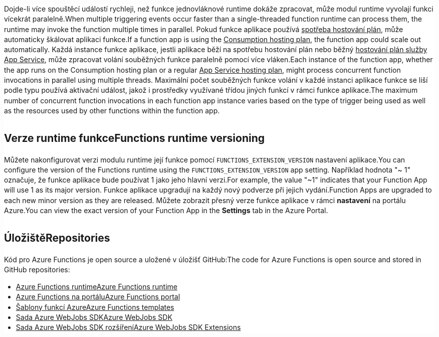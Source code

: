 <span data-ttu-id="a192b-170">Dojde-li více spouštěcí událostí rychleji, než funkce jednovláknové runtime dokáže zpracovat, může modul runtime vyvolají funkci vícekrát paralelně.</span><span class="sxs-lookup"><span data-stu-id="a192b-170">When multiple triggering events occur faster than a single-threaded function runtime can process them, the runtime may invoke the function multiple times in parallel.</span></span>  <span data-ttu-id="a192b-171">Pokud funkce aplikace používá [spotřeba hostování plán](functions-scale.md#how-the-consumption-plan-works), může automaticky škálovat aplikaci funkce.</span><span class="sxs-lookup"><span data-stu-id="a192b-171">If a function app is using the [Consumption hosting plan](functions-scale.md#how-the-consumption-plan-works), the function app could scale out automatically.</span></span>  <span data-ttu-id="a192b-172">Každá instance funkce aplikace, jestli aplikace běží na spotřebu hostování plán nebo běžný [hostování plán služby App Service](../app-service/azure-web-sites-web-hosting-plans-in-depth-overview.md), může zpracovat volání souběžných funkce paralelně pomocí více vláken.</span><span class="sxs-lookup"><span data-stu-id="a192b-172">Each instance of the function app, whether the app runs on the Consumption hosting plan or a regular [App Service hosting plan](../app-service/azure-web-sites-web-hosting-plans-in-depth-overview.md), might process concurrent function invocations in parallel using multiple threads.</span></span>  <span data-ttu-id="a192b-173">Maximální počet souběžných funkce volání v každé instanci aplikace funkce se liší podle typu používá aktivační událost, jakož i prostředky využívané třídou jiných funkcí v rámci funkce aplikace.</span><span class="sxs-lookup"><span data-stu-id="a192b-173">The maximum number of concurrent function invocations in each function app instance varies based on the type of trigger being used as well as the resources used by other functions within the function app.</span></span>

## <a name="functions-runtime-versioning"></a><span data-ttu-id="a192b-174">Verze runtime funkce</span><span class="sxs-lookup"><span data-stu-id="a192b-174">Functions runtime versioning</span></span>

<span data-ttu-id="a192b-175">Můžete nakonfigurovat verzi modulu runtime její funkce pomocí `FUNCTIONS_EXTENSION_VERSION` nastavení aplikace.</span><span class="sxs-lookup"><span data-stu-id="a192b-175">You can configure the version of the Functions runtime using the `FUNCTIONS_EXTENSION_VERSION` app setting.</span></span> <span data-ttu-id="a192b-176">Například hodnota "~ 1" označuje, že funkce aplikace bude používat 1 jako jeho hlavní verzi.</span><span class="sxs-lookup"><span data-stu-id="a192b-176">For example, the value "~1" indicates that your Function App will use 1 as its major version.</span></span> <span data-ttu-id="a192b-177">Funkce aplikace upgradují na každý nový podverze při jejich vydání.</span><span class="sxs-lookup"><span data-stu-id="a192b-177">Function Apps are upgraded to each new minor version as they are released.</span></span> <span data-ttu-id="a192b-178">Můžete zobrazit přesný verze funkce aplikace v rámci **nastavení** na portálu Azure.</span><span class="sxs-lookup"><span data-stu-id="a192b-178">You can view the exact version of your Function App in the **Settings** tab in the Azure Portal.</span></span>

## <a name="repositories"></a><span data-ttu-id="a192b-179">Úložiště</span><span class="sxs-lookup"><span data-stu-id="a192b-179">Repositories</span></span>
<span data-ttu-id="a192b-180">Kód pro Azure Functions je open source a uložené v úložišť GitHub:</span><span class="sxs-lookup"><span data-stu-id="a192b-180">The code for Azure Functions is open source and stored in GitHub repositories:</span></span>

* [<span data-ttu-id="a192b-181">Azure Functions runtime</span><span class="sxs-lookup"><span data-stu-id="a192b-181">Azure Functions runtime</span></span>](https://github.com/Azure/azure-webjobs-sdk-script/)
* [<span data-ttu-id="a192b-182">Azure Functions na portálu</span><span class="sxs-lookup"><span data-stu-id="a192b-182">Azure Functions portal</span></span>](https://github.com/projectkudu/AzureFunctionsPortal)
* [<span data-ttu-id="a192b-183">Šablony funkcí Azure</span><span class="sxs-lookup"><span data-stu-id="a192b-183">Azure Functions templates</span></span>](https://github.com/Azure/azure-webjobs-sdk-templates/)
* [<span data-ttu-id="a192b-184">Sada Azure WebJobs SDK</span><span class="sxs-lookup"><span data-stu-id="a192b-184">Azure WebJobs SDK</span></span>](https://github.com/Azure/azure-webjobs-sdk/)
* [<span data-ttu-id="a192b-185">Sada Azure WebJobs SDK rozšíření</span><span class="sxs-lookup"><span data-stu-id="a192b-185">Azure WebJobs SDK Extensions</span></span>](https://github.com/Azure/azure-webjobs-sdk-extensions/)
